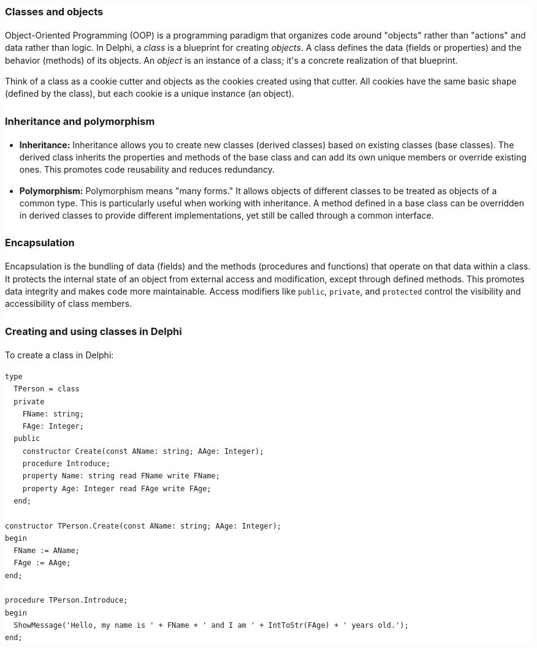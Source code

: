 ### Classes and objects

Object-Oriented Programming (OOP) is a programming paradigm that organizes code around "objects" rather than "actions" and data rather than logic.  In Delphi, a *class* is a blueprint for creating *objects*.  A class defines the data (fields or properties) and the behavior (methods) of its objects. An *object* is an instance of a class; it's a concrete realization of that blueprint.

Think of a class as a cookie cutter and objects as the cookies created using that cutter.  All cookies have the same basic shape (defined by the class), but each cookie is a unique instance (an object).


### Inheritance and polymorphism

* **Inheritance:**  Inheritance allows you to create new classes (derived classes) based on existing classes (base classes). The derived class inherits the properties and methods of the base class and can add its own unique members or override existing ones. This promotes code reusability and reduces redundancy.

* **Polymorphism:** Polymorphism means "many forms."  It allows objects of different classes to be treated as objects of a common type.  This is particularly useful when working with inheritance.  A method defined in a base class can be overridden in derived classes to provide different implementations, yet still be called through a common interface.


### Encapsulation

Encapsulation is the bundling of data (fields) and the methods (procedures and functions) that operate on that data within a class.  It protects the internal state of an object from external access and modification, except through defined methods. This promotes data integrity and makes code more maintainable.  Access modifiers like `public`, `private`, and `protected` control the visibility and accessibility of class members.


### Creating and using classes in Delphi

To create a class in Delphi:

```delphi
type
  TPerson = class
  private
    FName: string;
    FAge: Integer;
  public
    constructor Create(const AName: string; AAge: Integer);
    procedure Introduce;
    property Name: string read FName write FName;
    property Age: Integer read FAge write FAge;
  end;

constructor TPerson.Create(const AName: string; AAge: Integer);
begin
  FName := AName;
  FAge := AAge;
end;

procedure TPerson.Introduce;
begin
  ShowMessage('Hello, my name is ' + FName + ' and I am ' + IntToStr(FAge) + ' years old.');
end;
```
